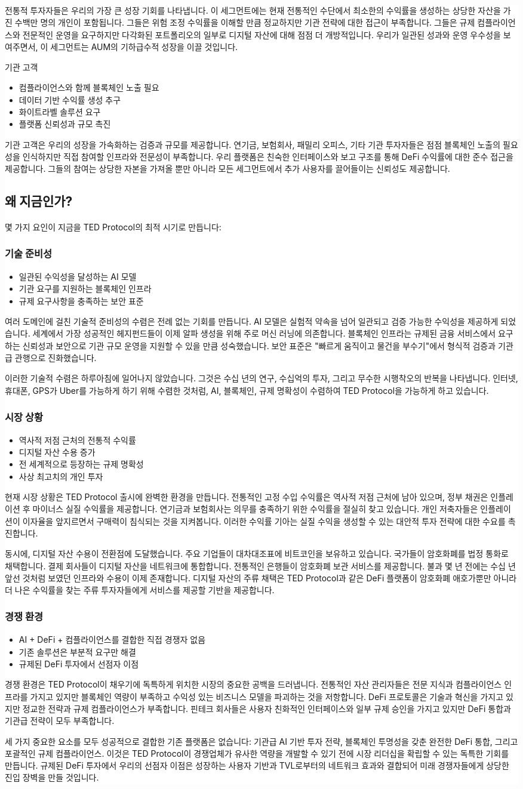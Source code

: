 전통적 투자자들은 우리의 가장 큰 성장 기회를 나타냅니다. 이 세그먼트에는 현재 전통적인 수단에서 최소한의 수익률을 생성하는 상당한 자산을 가진 수백만 명의 개인이 포함됩니다. 그들은 위험 조정 수익률을 이해할 만큼 정교하지만 기관 전략에 대한 접근이 부족합니다. 그들은 규제 컴플라이언스와 전문적인 운영을 요구하지만 다각화된 포트폴리오의 일부로 디지털 자산에 대해 점점 더 개방적입니다. 우리가 일관된 성과와 운영 우수성을 보여주면서, 이 세그먼트는 AUM의 기하급수적 성장을 이끌 것입니다.

기관 고객
- 컴플라이언스와 함께 블록체인 노출 필요
- 데이터 기반 수익률 생성 추구
- 화이트라벨 솔루션 요구
- 플랫폼 신뢰성과 규모 촉진

기관 고객은 우리의 성장을 가속화하는 검증과 규모를 제공합니다. 연기금, 보험회사, 패밀리 오피스, 기타 기관 투자자들은 점점 블록체인 노출의 필요성을 인식하지만 직접 참여할 인프라와 전문성이 부족합니다. 우리 플랫폼은 친숙한 인터페이스와 보고 구조를 통해 DeFi 수익률에 대한 준수 접근을 제공합니다. 그들의 참여는 상당한 자본을 가져올 뿐만 아니라 모든 세그먼트에서 추가 사용자를 끌어들이는 신뢰성도 제공합니다.

## 왜 지금인가?

몇 가지 요인이 지금을 TED Protocol의 최적 시기로 만듭니다:

### 기술 준비성
- 일관된 수익성을 달성하는 AI 모델
- 기관 요구를 지원하는 블록체인 인프라
- 규제 요구사항을 충족하는 보안 표준

여러 도메인에 걸친 기술적 준비성의 수렴은 전례 없는 기회를 만듭니다. AI 모델은 실험적 약속을 넘어 일관되고 검증 가능한 수익성을 제공하게 되었습니다. 세계에서 가장 성공적인 헤지펀드들이 이제 알파 생성을 위해 주로 머신 러닝에 의존합니다. 블록체인 인프라는 규제된 금융 서비스에서 요구하는 신뢰성과 보안으로 기관 규모 운영을 지원할 수 있을 만큼 성숙했습니다. 보안 표준은 "빠르게 움직이고 물건을 부수기"에서 형식적 검증과 기관급 관행으로 진화했습니다.

이러한 기술적 수렴은 하루아침에 일어나지 않았습니다. 그것은 수십 년의 연구, 수십억의 투자, 그리고 무수한 시행착오의 반복을 나타냅니다. 인터넷, 휴대폰, GPS가 Uber를 가능하게 하기 위해 수렴한 것처럼, AI, 블록체인, 규제 명확성이 수렴하여 TED Protocol을 가능하게 하고 있습니다.

### 시장 상황
- 역사적 저점 근처의 전통적 수익률
- 디지털 자산 수용 증가
- 전 세계적으로 등장하는 규제 명확성
- 사상 최고치의 개인 투자

현재 시장 상황은 TED Protocol 출시에 완벽한 환경을 만듭니다. 전통적인 고정 수입 수익률은 역사적 저점 근처에 남아 있으며, 정부 채권은 인플레이션 후 마이너스 실질 수익률을 제공합니다. 연기금과 보험회사는 의무를 충족하기 위한 수익률을 절실히 찾고 있습니다. 개인 저축자들은 인플레이션이 이자율을 앞지르면서 구매력이 침식되는 것을 지켜봅니다. 이러한 수익률 기아는 실질 수익을 생성할 수 있는 대안적 투자 전략에 대한 수요를 촉진합니다.

동시에, 디지털 자산 수용이 전환점에 도달했습니다. 주요 기업들이 대차대조표에 비트코인을 보유하고 있습니다. 국가들이 암호화폐를 법정 통화로 채택합니다. 결제 회사들이 디지털 자산을 네트워크에 통합합니다. 전통적인 은행들이 암호화폐 보관 서비스를 제공합니다. 불과 몇 년 전에는 수십 년 앞선 것처럼 보였던 인프라와 수용이 이제 존재합니다. 디지털 자산의 주류 채택은 TED Protocol과 같은 DeFi 플랫폼이 암호화폐 애호가뿐만 아니라 더 나은 수익률을 찾는 주류 투자자들에게 서비스를 제공할 기반을 제공합니다.

### 경쟁 환경
- AI + DeFi + 컴플라이언스를 결합한 직접 경쟁자 없음
- 기존 솔루션은 부분적 요구만 해결
- 규제된 DeFi 투자에서 선점자 이점

경쟁 환경은 TED Protocol이 채우기에 독특하게 위치한 시장의 중요한 공백을 드러냅니다. 전통적인 자산 관리자들은 전문 지식과 컴플라이언스 인프라를 가지고 있지만 블록체인 역량이 부족하고 수익성 있는 비즈니스 모델을 파괴하는 것을 저항합니다. DeFi 프로토콜은 기술과 혁신을 가지고 있지만 정교한 전략과 규제 컴플라이언스가 부족합니다. 핀테크 회사들은 사용자 친화적인 인터페이스와 일부 규제 승인을 가지고 있지만 DeFi 통합과 기관급 전략이 모두 부족합니다.

세 가지 중요한 요소를 모두 성공적으로 결합한 기존 플랫폼은 없습니다: 기관급 AI 기반 투자 전략, 블록체인 투명성을 갖춘 완전한 DeFi 통합, 그리고 포괄적인 규제 컴플라이언스. 이것은 TED Protocol이 경쟁업체가 유사한 역량을 개발할 수 있기 전에 시장 리더십을 확립할 수 있는 독특한 기회를 만듭니다. 규제된 DeFi 투자에서 우리의 선점자 이점은 성장하는 사용자 기반과 TVL로부터의 네트워크 효과와 결합되어 미래 경쟁자들에게 상당한 진입 장벽을 만들 것입니다.
